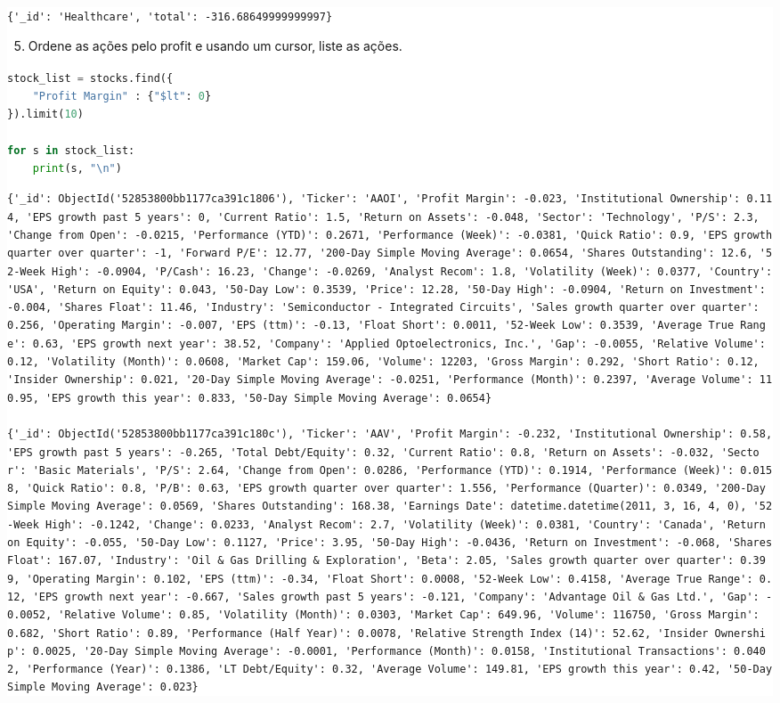     {'_id': 'Healthcare', 'total': -316.68649999999997} 
    
    

5) Ordene as ações pelo profit e usando um cursor, liste as ações.



```python
stock_list = stocks.find({
    "Profit Margin" : {"$lt": 0}
}).limit(10)

for s in stock_list:
    print(s, "\n")

```

    {'_id': ObjectId('52853800bb1177ca391c1806'), 'Ticker': 'AAOI', 'Profit Margin': -0.023, 'Institutional Ownership': 0.114, 'EPS growth past 5 years': 0, 'Current Ratio': 1.5, 'Return on Assets': -0.048, 'Sector': 'Technology', 'P/S': 2.3, 'Change from Open': -0.0215, 'Performance (YTD)': 0.2671, 'Performance (Week)': -0.0381, 'Quick Ratio': 0.9, 'EPS growth quarter over quarter': -1, 'Forward P/E': 12.77, '200-Day Simple Moving Average': 0.0654, 'Shares Outstanding': 12.6, '52-Week High': -0.0904, 'P/Cash': 16.23, 'Change': -0.0269, 'Analyst Recom': 1.8, 'Volatility (Week)': 0.0377, 'Country': 'USA', 'Return on Equity': 0.043, '50-Day Low': 0.3539, 'Price': 12.28, '50-Day High': -0.0904, 'Return on Investment': -0.004, 'Shares Float': 11.46, 'Industry': 'Semiconductor - Integrated Circuits', 'Sales growth quarter over quarter': 0.256, 'Operating Margin': -0.007, 'EPS (ttm)': -0.13, 'Float Short': 0.0011, '52-Week Low': 0.3539, 'Average True Range': 0.63, 'EPS growth next year': 38.52, 'Company': 'Applied Optoelectronics, Inc.', 'Gap': -0.0055, 'Relative Volume': 0.12, 'Volatility (Month)': 0.0608, 'Market Cap': 159.06, 'Volume': 12203, 'Gross Margin': 0.292, 'Short Ratio': 0.12, 'Insider Ownership': 0.021, '20-Day Simple Moving Average': -0.0251, 'Performance (Month)': 0.2397, 'Average Volume': 110.95, 'EPS growth this year': 0.833, '50-Day Simple Moving Average': 0.0654} 
    
    {'_id': ObjectId('52853800bb1177ca391c180c'), 'Ticker': 'AAV', 'Profit Margin': -0.232, 'Institutional Ownership': 0.58, 'EPS growth past 5 years': -0.265, 'Total Debt/Equity': 0.32, 'Current Ratio': 0.8, 'Return on Assets': -0.032, 'Sector': 'Basic Materials', 'P/S': 2.64, 'Change from Open': 0.0286, 'Performance (YTD)': 0.1914, 'Performance (Week)': 0.0158, 'Quick Ratio': 0.8, 'P/B': 0.63, 'EPS growth quarter over quarter': 1.556, 'Performance (Quarter)': 0.0349, '200-Day Simple Moving Average': 0.0569, 'Shares Outstanding': 168.38, 'Earnings Date': datetime.datetime(2011, 3, 16, 4, 0), '52-Week High': -0.1242, 'Change': 0.0233, 'Analyst Recom': 2.7, 'Volatility (Week)': 0.0381, 'Country': 'Canada', 'Return on Equity': -0.055, '50-Day Low': 0.1127, 'Price': 3.95, '50-Day High': -0.0436, 'Return on Investment': -0.068, 'Shares Float': 167.07, 'Industry': 'Oil & Gas Drilling & Exploration', 'Beta': 2.05, 'Sales growth quarter over quarter': 0.399, 'Operating Margin': 0.102, 'EPS (ttm)': -0.34, 'Float Short': 0.0008, '52-Week Low': 0.4158, 'Average True Range': 0.12, 'EPS growth next year': -0.667, 'Sales growth past 5 years': -0.121, 'Company': 'Advantage Oil & Gas Ltd.', 'Gap': -0.0052, 'Relative Volume': 0.85, 'Volatility (Month)': 0.0303, 'Market Cap': 649.96, 'Volume': 116750, 'Gross Margin': 0.682, 'Short Ratio': 0.89, 'Performance (Half Year)': 0.0078, 'Relative Strength Index (14)': 52.62, 'Insider Ownership': 0.0025, '20-Day Simple Moving Average': -0.0001, 'Performance (Month)': 0.0158, 'Institutional Transactions': 0.0402, 'Performance (Year)': 0.1386, 'LT Debt/Equity': 0.32, 'Average Volume': 149.81, 'EPS growth this year': 0.42, '50-Day Simple Moving Average': 0.023} 
    